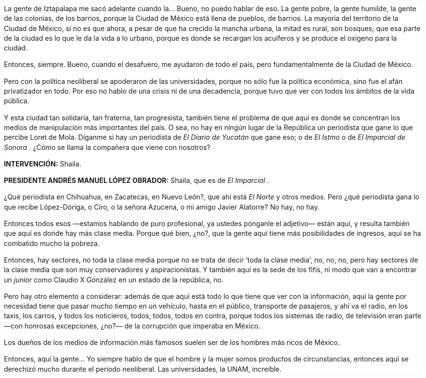 La gente de Iztapalapa me sacó adelante cuando la… Bueno, no puedo hablar de
eso. La gente pobre, la gente humilde, la gente de las colonias, de los
barrios, porque la Ciudad de México está llena de pueblos, de barrios. La
mayoría del territorio de la Ciudad de México, si no es que ahora, a pesar de
que ha crecido la mancha urbana, la mitad es rural, son bosques; que esa parte
de la ciudad es lo que le da la vida a lo urbano, porque es donde se recargan
los acuíferos y se produce el oxígeno para la ciudad.

Entonces, siempre. Bueno, cuando el desafuero, me ayudaron de todo el país,
pero fundamentalmente de la Ciudad de México.

Pero con la política neoliberal se apoderaron de las universidades, porque no
sólo fue la política económica, sino fue el afán privatizador en todo. Por eso
no hablo de una crisis ni de una decadencia, porque tuvo que ver con todos los
ámbitos de la vida pública.

Y esta ciudad tan solidaria, tan fraterna, tan progresista, también tiene el
problema de que aquí es donde se concentran los medios de manipulación más
importantes del país. O sea, no hay en ningún lugar de la República un
periodista que gane lo que percibe Loret de Mola. Díganme si hay un periodista
de _El Diario de Yucatán_ que gane eso; o de _El Istmo_ o de _El Imparcial de
Sonora_ . ¿Cómo se llama la compañera que viene con nosotros?

**INTERVENCIÓN:** Shaila.

**PRESIDENTE ANDRÉS MANUEL LÓPEZ OBRADOR:** Shaila, que es de _El Imparcial_ .

¿Qué periodista en Chihuahua, en Zacatecas, en Nuevo León?, que ahí está _El
Norte_ y otros medios. Pero ¿qué periodista gana lo que recibe López-Dóriga, o
Ciro, o la señora Azucena, o mi amigo Javier Alatorre? No hay, no hay.

Entonces todos esos —estamos hablando de puro profesional, ya ustedes pónganle
el adjetivo— están aquí, y resulta también que aquí es donde hay más clase
media. Porque qué bien, ¿no?, que la gente aquí tiene más posibilidades de
ingresos, aquí se ha combatido mucho la pobreza.

Entonces, hay sectores, no toda la clase media porque no se trata de decir
‘toda la clase media’, no, no, no, pero hay sectores de la clase media que son
muy conservadores y aspiracionistas. Y también aquí es la sede de los fifís,
ni modo que van a encontrar un _junior_ como Claudio X González en un estado
de la república, no.

Pero hay otro elemento a considerar: además de que aquí está todo lo que tiene
que ver con la información, aquí la gente por necesidad tiene que pasar mucho
tiempo en un vehículo, hasta en el público, transporte de pasajeros, y ahí va
el radio, en los taxis, los carros, y todos los noticieros, todos, todos,
todos en contra, porque todos los sistemas de radio, de televisión eran parte
—con honrosas excepciones, ¿no?— de la corrupción que imperaba en México.

Los dueños de los medios de información más famosos suelen ser de los hombres
más ricos de México.

Entonces, aquí la gente… Yo siempre hablo de que el hombre y la mujer somos
productos de circunstancias, entonces aquí se derechizó mucho durante el
periodo neoliberal. Las universidades, la UNAM, increíble.

